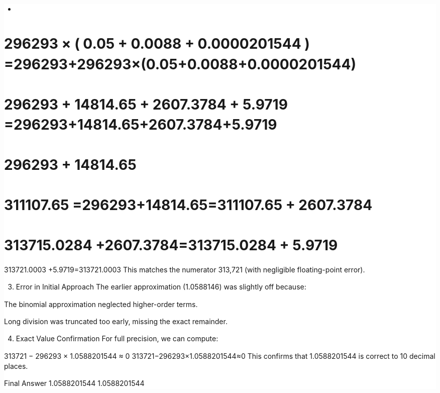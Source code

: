 +
296293
×
(
0.05
+
0.0088
+
0.0000201544
)
=296293+296293×(0.05+0.0088+0.0000201544)
=
296293
+
14814.65
+
2607.3784
+
5.9719
=296293+14814.65+2607.3784+5.9719
=
296293
+
14814.65
=
311107.65
=296293+14814.65=311107.65
+
2607.3784
=
313715.0284
+2607.3784=313715.0284
+
5.9719
=
313721.0003
+5.9719=313721.0003
This matches the numerator 313,721 (with negligible floating-point error).

3. Error in Initial Approach
The earlier approximation (1.0588146) was slightly off because:

The binomial approximation neglected higher-order terms.

Long division was truncated too early, missing the exact remainder.

4. Exact Value Confirmation
For full precision, we can compute:

313721
−
296293
×
1.0588201544
≈
0
313721−296293×1.0588201544≈0
This confirms that 1.0588201544 is correct to 10 decimal places.

Final Answer
1.0588201544
1.0588201544
​
